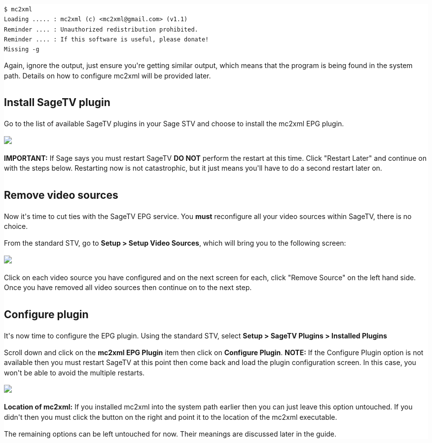 ```
$ mc2xml
Loading ..... : mc2xml (c) <mc2xml@gmail.com> (v1.1)
Reminder .... : Unauthorized redistribution prohibited.
Reminder .... : If this software is useful, please donate!
Missing -g
```

Again, ignore the output, just ensure you're getting similar output, which means that the program is being found in the system path.  Details on how to configure mc2xml will be provided later.

## Install SageTV plugin ##

Go to the list of available SageTV plugins in your Sage STV and choose to install the mc2xml EPG plugin.

<img src='http://sagetv-addons.googlecode.com/svn/trunk/mc2xml-epg/media/wiki/mc2xmlepg_002.jpg' />

**IMPORTANT:** If Sage says you must restart SageTV **DO NOT** perform the restart at this time.  Click "Restart Later" and continue on with the steps below.  Restarting now is not catastrophic, but it just means you'll have to do a second restart later on.

## Remove video sources ##

Now it's time to cut ties with the SageTV EPG service.  You **must** reconfigure all your video sources within SageTV, there is no choice.

From the standard STV, go to **Setup > Setup Video Sources**, which will bring you to the following screen:

<img src='http://sagetv-addons.googlecode.com/svn/trunk/mc2xml-epg/media/wiki/mc2xmlepg_003.jpg' />

Click on each video source you have configured and on the next screen for each, click "Remove Source" on the left hand side.  Once you have removed all video sources then continue on to the next step.

## Configure plugin ##

It's now time to configure the EPG plugin.  Using the standard STV, select **Setup > SageTV Plugins > Installed Plugins**

Scroll down and click on the **mc2xml EPG Plugin** item then click on **Configure Plugin**.  **NOTE:** If the Configure Plugin option is not available then you must restart SageTV at this point then come back and load the plugin configuration screen.  In this case, you won't be able to avoid the multiple restarts.

<img src='http://sagetv-addons.googlecode.com/svn/trunk/mc2xml-epg/media/wiki/mc2xmlepg_004.jpg' />

**Location of mc2xml:** If you installed mc2xml into the system path earlier then you can just leave this option untouched.  If you didn't then you must click the button on the right and point it to the location of the mc2xml executable.

The remaining options can be left untouched for now.  Their meanings are discussed later in the guide.
